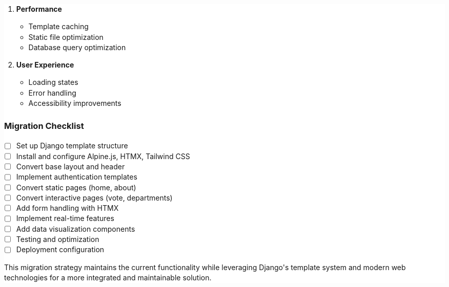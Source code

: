 1. **Performance**
   - Template caching
   - Static file optimization
   - Database query optimization

2. **User Experience**
   - Loading states
   - Error handling
   - Accessibility improvements

### Migration Checklist

- [ ] Set up Django template structure
- [ ] Install and configure Alpine.js, HTMX, Tailwind CSS
- [ ] Convert base layout and header
- [ ] Implement authentication templates
- [ ] Convert static pages (home, about)
- [ ] Convert interactive pages (vote, departments)
- [ ] Add form handling with HTMX
- [ ] Implement real-time features
- [ ] Add data visualization components
- [ ] Testing and optimization
- [ ] Deployment configuration

This migration strategy maintains the current functionality while leveraging Django's template system and modern web technologies for a more integrated and maintainable solution.

